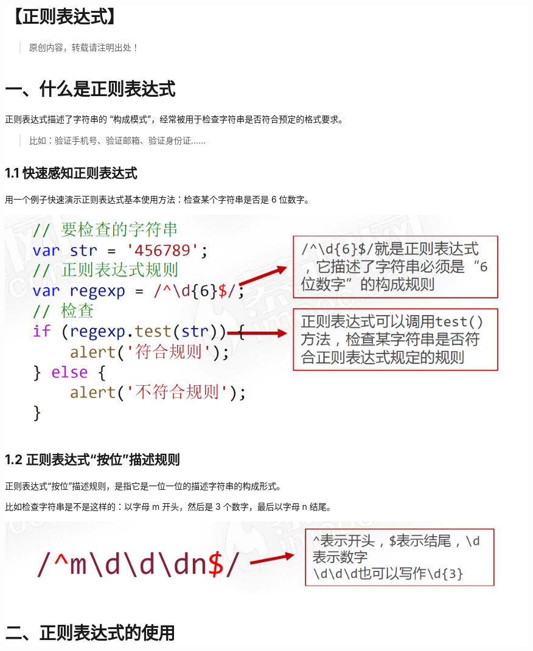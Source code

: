 # 【正则表达式】

> 原创内容，转载请注明出处！

# 一、什么是正则表达式

正则表达式描述了字符串的 “构成模式”，经常被用于检查字符串是否符合预定的格式要求。

> 比如：验证手机号、验证邮箱、验证身份证……

## 1.1 快速感知正则表达式

用一个例子快速演示正则表达式基本使用方法：检查某个字符串是否是 6 位数字。

![](mark-img/aa5d6527508a43c89ee6c78b2cb7f871.png)

## 1.2 正则表达式“按位”描述规则

正则表达式“按位”描述规则，是指它是一位一位的描述字符串的构成形式。

比如检查字符串是不是这样的：以字母 m 开头，然后是 3 个数字，最后以字母 n 结尾。

![](mark-img/4a95ab2cbdb34d6aa24b656d5691dd48.png)

# 二、正则表达式的使用
